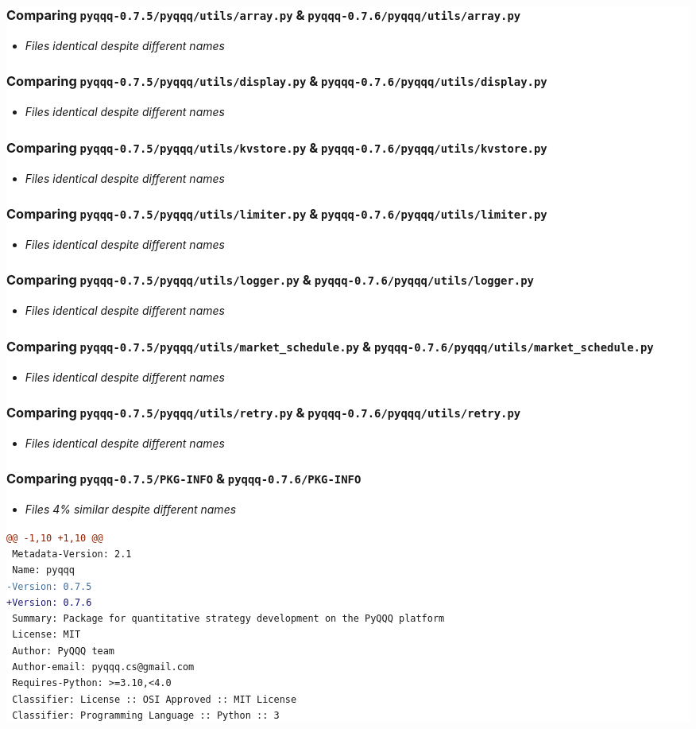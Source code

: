 ### Comparing `pyqqq-0.7.5/pyqqq/utils/array.py` & `pyqqq-0.7.6/pyqqq/utils/array.py`

 * *Files identical despite different names*

### Comparing `pyqqq-0.7.5/pyqqq/utils/display.py` & `pyqqq-0.7.6/pyqqq/utils/display.py`

 * *Files identical despite different names*

### Comparing `pyqqq-0.7.5/pyqqq/utils/kvstore.py` & `pyqqq-0.7.6/pyqqq/utils/kvstore.py`

 * *Files identical despite different names*

### Comparing `pyqqq-0.7.5/pyqqq/utils/limiter.py` & `pyqqq-0.7.6/pyqqq/utils/limiter.py`

 * *Files identical despite different names*

### Comparing `pyqqq-0.7.5/pyqqq/utils/logger.py` & `pyqqq-0.7.6/pyqqq/utils/logger.py`

 * *Files identical despite different names*

### Comparing `pyqqq-0.7.5/pyqqq/utils/market_schedule.py` & `pyqqq-0.7.6/pyqqq/utils/market_schedule.py`

 * *Files identical despite different names*

### Comparing `pyqqq-0.7.5/pyqqq/utils/retry.py` & `pyqqq-0.7.6/pyqqq/utils/retry.py`

 * *Files identical despite different names*

### Comparing `pyqqq-0.7.5/PKG-INFO` & `pyqqq-0.7.6/PKG-INFO`

 * *Files 4% similar despite different names*

```diff
@@ -1,10 +1,10 @@
 Metadata-Version: 2.1
 Name: pyqqq
-Version: 0.7.5
+Version: 0.7.6
 Summary: Package for quantitative strategy development on the PyQQQ platform
 License: MIT
 Author: PyQQQ team
 Author-email: pyqqq.cs@gmail.com
 Requires-Python: >=3.10,<4.0
 Classifier: License :: OSI Approved :: MIT License
 Classifier: Programming Language :: Python :: 3
```

